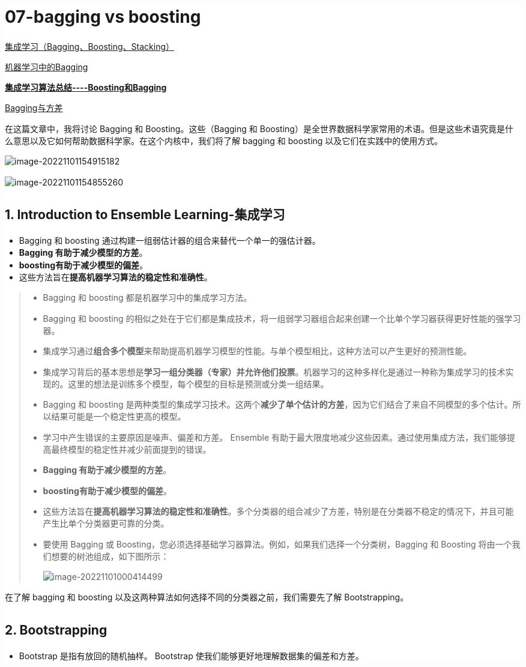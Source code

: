 # 07-bagging vs boosting

[集成学习（Bagging、Boosting、Stacking）](https://blog.csdn.net/Shingle_/article/details/81953564)

[机器学习中的Bagging](https://blog.csdn.net/qq_39197555/article/details/115366849)

[**集成学习算法总结----Boosting和Bagging**](https://blog.51cto.com/sddai/3073302)

[Bagging与方差 ](https://www.cnblogs.com/massquantity/p/9029611.html)

在这篇文章中，我将讨论 Bagging 和 Boosting。这些（Bagging 和 Boosting）是全世界数据科学家常用的术语。但是这些术语究竟是什么意思以及它如何帮助数据科学家。在这个内核中，我们将了解 bagging 和 boosting 以及它们在实践中的使用方式。

![image-20221101154915182](C:\Users\Myste\AppData\Roaming\Typora\typora-user-images\image-20221101154915182.png)

![image-20221101154855260](C:\Users\Myste\AppData\Roaming\Typora\typora-user-images\image-20221101154855260.png)

## 1. Introduction to Ensemble Learning-集成学习

- Bagging 和 boosting 通过构建一组弱估计器的组合来替代一个单一的强估计器。
- **Bagging 有助于减少模型的方差**。
- **boosting有助于减少模型的偏差**。
- 这些方法旨在**提高机器学习算法的稳定性和准确性**。

> - Bagging 和 boosting 都是机器学习中的集成学习方法。
>
> - Bagging 和 boosting 的相似之处在于它们都是集成技术，将一组弱学习器组合起来创建一个比单个学习器获得更好性能的强学习器。
>
> - 集成学习通过**组合多个模型**来帮助提高机器学习模型的性能。与单个模型相比，这种方法可以产生更好的预测性能。
>
> - 集成学习背后的基本思想是**学习一组分类器（专家）并允许他们投票**。机器学习的这种多样化是通过一种称为集成学习的技术实现的。这里的想法是训练多个模型，每个模型的目标是预测或分类一组结果。
>
> - Bagging 和 boosting 是两种类型的集成学习技术。这两个**减少了单个估计的方差**，因为它们结合了来自不同模型的多个估计。所以结果可能是一个稳定性更高的模型。
>
> - 学习中产生错误的主要原因是噪声、偏差和方差。 Ensemble 有助于最大限度地减少这些因素。通过使用集成方法，我们能够提高最终模型的稳定性并减少前面提到的错误。
>
> - **Bagging 有助于减少模型的方差**。
>
> - **boosting有助于减少模型的偏差**。
>
> - 这些方法旨在**提高机器学习算法的稳定性和准确性**。多个分类器的组合减少了方差，特别是在分类器不稳定的情况下，并且可能产生比单个分类器更可靠的分类。
>
> - 要使用 Bagging 或 Boosting，您必须选择基础学习器算法。例如，如果我们选择一个分类树，Bagging 和 Boosting 将由一个我们想要的树池组成，如下图所示：
>
>   ![image-20221101000414499](C:\Users\Myste\AppData\Roaming\Typora\typora-user-images\image-20221101000414499.png)

在了解 bagging 和 boosting 以及这两种算法如何选择不同的分类器之前，我们需要先了解 Bootstrapping。

## 2. Bootstrapping

- Bootstrap 是指有放回的随机抽样。 Bootstrap 使我们能够更好地理解数据集的偏差和方差。
